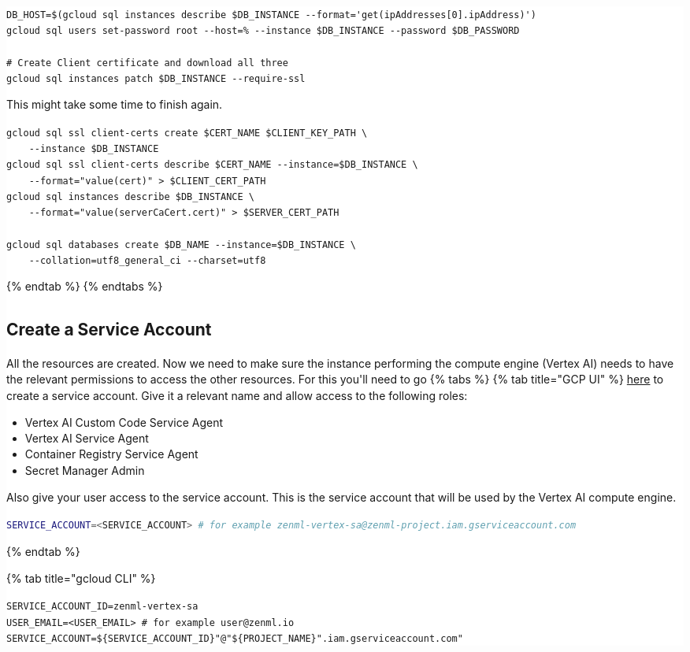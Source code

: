 ```shell
DB_HOST=$(gcloud sql instances describe $DB_INSTANCE --format='get(ipAddresses[0].ipAddress)')
gcloud sql users set-password root --host=% --instance $DB_INSTANCE --password $DB_PASSWORD

# Create Client certificate and download all three 
gcloud sql instances patch $DB_INSTANCE --require-ssl
```

This might take some time to finish again.

```shell
gcloud sql ssl client-certs create $CERT_NAME $CLIENT_KEY_PATH \
    --instance $DB_INSTANCE
gcloud sql ssl client-certs describe $CERT_NAME --instance=$DB_INSTANCE \
    --format="value(cert)" > $CLIENT_CERT_PATH
gcloud sql instances describe $DB_INSTANCE \
    --format="value(serverCaCert.cert)" > $SERVER_CERT_PATH

gcloud sql databases create $DB_NAME --instance=$DB_INSTANCE \
    --collation=utf8_general_ci --charset=utf8
```
{% endtab %}
{% endtabs %}

## Create a Service Account

All the resources are created. Now we need to make sure the instance performing 
the compute engine (Vertex AI) needs to have the relevant permissions to access 
the other resources. For this you'll need to go
{% tabs %} 
{% tab title="GCP UI" %}
[here](https://console.cloud.google.com/iam-admin/serviceaccounts/create) to 
create a service account. Give it a relevant name and allow access to the
following roles:

* Vertex AI Custom Code Service Agent
* Vertex AI Service Agent
* Container Registry Service Agent
* Secret Manager Admin

Also give your user access to the service account. This is the service account 
that will be used by the Vertex AI compute engine.

```bash
SERVICE_ACCOUNT=<SERVICE_ACCOUNT> # for example zenml-vertex-sa@zenml-project.iam.gserviceaccount.com
```
{% endtab %}

{% tab title="gcloud CLI" %}
```shell
SERVICE_ACCOUNT_ID=zenml-vertex-sa
USER_EMAIL=<USER_EMAIL> # for example user@zenml.io
SERVICE_ACCOUNT=${SERVICE_ACCOUNT_ID}"@"${PROJECT_NAME}".iam.gserviceaccount.com"
```
